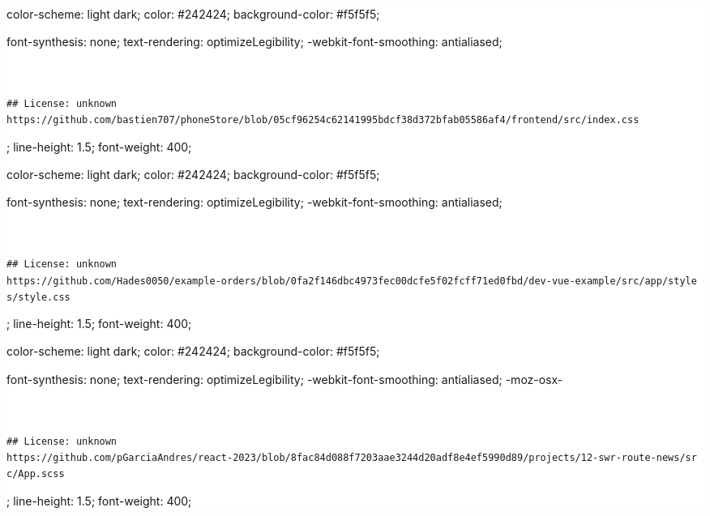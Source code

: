   color-scheme: light dark;
  color: #242424;
  background-color: #f5f5f5;

  font-synthesis: none;
  text-rendering: optimizeLegibility;
  -webkit-font-smoothing: antialiased;
```


## License: unknown
https://github.com/bastien707/phoneStore/blob/05cf96254c62141995bdcf38d372bfab05586af4/frontend/src/index.css

```
;
  line-height: 1.5;
  font-weight: 400;

  color-scheme: light dark;
  color: #242424;
  background-color: #f5f5f5;

  font-synthesis: none;
  text-rendering: optimizeLegibility;
  -webkit-font-smoothing: antialiased;
```


## License: unknown
https://github.com/Hades0050/example-orders/blob/0fa2f146dbc4973fec00dcfe5f02fcff71ed0fbd/dev-vue-example/src/app/styles/style.css

```
;
  line-height: 1.5;
  font-weight: 400;

  color-scheme: light dark;
  color: #242424;
  background-color: #f5f5f5;

  font-synthesis: none;
  text-rendering: optimizeLegibility;
  -webkit-font-smoothing: antialiased;
  -moz-osx-
```


## License: unknown
https://github.com/pGarciaAndres/react-2023/blob/8fac84d088f7203aae3244d20adf8e4ef5990d89/projects/12-swr-route-news/src/App.scss

```
;
  line-height: 1.5;
  font-weight: 400;
